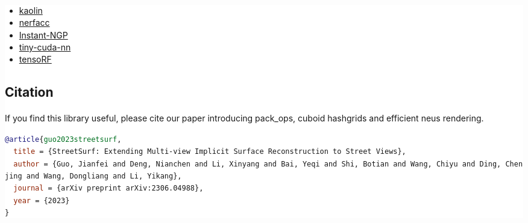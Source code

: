 - [kaolin](https://github.com/NVIDIAGameWorks/kaolin)
- [nerfacc](https://github.com/KAIR-BAIR/nerfacc)
- [Instant-NGP](https://github.com/NVlabs/instant-ngp)
- [tiny-cuda-nn](https://github.com/NVlabs/tiny-cuda-nn)
- [tensoRF](https://apchenstu.github.io/TensoRF/)

## Citation

If you find this library useful, please cite our paper introducing pack_ops, cuboid hashgrids and efficient neus rendering.

```bibtex
@article{guo2023streetsurf,
  title = {StreetSurf: Extending Multi-view Implicit Surface Reconstruction to Street Views},
  author = {Guo, Jianfei and Deng, Nianchen and Li, Xinyang and Bai, Yeqi and Shi, Botian and Wang, Chiyu and Ding, Chenjing and Wang, Dongliang and Li, Yikang},
  journal = {arXiv preprint arXiv:2306.04988},
  year = {2023}
}
```